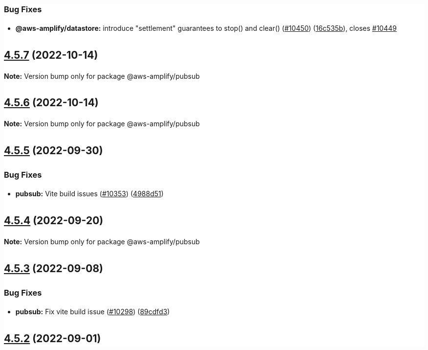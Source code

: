 ### Bug Fixes

- **@aws-amplify/datastore:** introduce "settlement" guarantees to stop() and clear() ([#10450](https://github.com/aws-amplify/amplify-js/issues/10450)) ([16c535b](https://github.com/aws-amplify/amplify-js/commit/16c535beda9386a027c2805f29a359fbeb8bac15)), closes [#10449](https://github.com/aws-amplify/amplify-js/issues/10449)

## [4.5.7](https://github.com/aws-amplify/amplify-js/compare/@aws-amplify/pubsub@4.5.6...@aws-amplify/pubsub@4.5.7) (2022-10-14)

**Note:** Version bump only for package @aws-amplify/pubsub

## [4.5.6](https://github.com/aws-amplify/amplify-js/compare/@aws-amplify/pubsub@4.5.5...@aws-amplify/pubsub@4.5.6) (2022-10-14)

**Note:** Version bump only for package @aws-amplify/pubsub

## [4.5.5](https://github.com/aws-amplify/amplify-js/compare/@aws-amplify/pubsub@4.5.3...@aws-amplify/pubsub@4.5.5) (2022-09-30)

### Bug Fixes

- **pubsub:** Vite build issues ([#10353](https://github.com/aws-amplify/amplify-js/issues/10353)) ([4988d51](https://github.com/aws-amplify/amplify-js/commit/4988d51a6ffa1215a413c19c80f39a035eb42512))

## [4.5.4](https://github.com/aws-amplify/amplify-js/compare/@aws-amplify/pubsub@4.5.3...@aws-amplify/pubsub@4.5.4) (2022-09-20)

**Note:** Version bump only for package @aws-amplify/pubsub

## [4.5.3](https://github.com/aws-amplify/amplify-js/compare/@aws-amplify/pubsub@4.5.2...@aws-amplify/pubsub@4.5.3) (2022-09-08)

### Bug Fixes

- **pubsub:** Fix vite build issue ([#10298](https://github.com/aws-amplify/amplify-js/issues/10298)) ([89cdfd3](https://github.com/aws-amplify/amplify-js/commit/89cdfd3d6e9686ebfe181ab23492fc9402535c85))

## [4.5.2](https://github.com/aws-amplify/amplify-js/compare/@aws-amplify/pubsub@4.5.1...@aws-amplify/pubsub@4.5.2) (2022-09-01)
